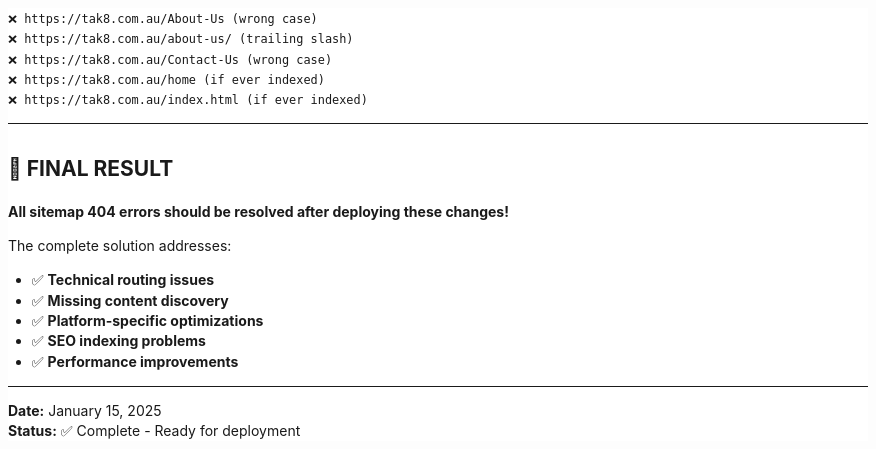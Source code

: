 ```
❌ https://tak8.com.au/About-Us (wrong case)
❌ https://tak8.com.au/about-us/ (trailing slash)
❌ https://tak8.com.au/Contact-Us (wrong case)
❌ https://tak8.com.au/home (if ever indexed)
❌ https://tak8.com.au/index.html (if ever indexed)
```

---

## 🚀 **FINAL RESULT**

**All sitemap 404 errors should be resolved after deploying these changes!**

The complete solution addresses:

- ✅ **Technical routing issues**
- ✅ **Missing content discovery**
- ✅ **Platform-specific optimizations**
- ✅ **SEO indexing problems**
- ✅ **Performance improvements**

---

**Date:** January 15, 2025  
**Status:** ✅ Complete - Ready for deployment
